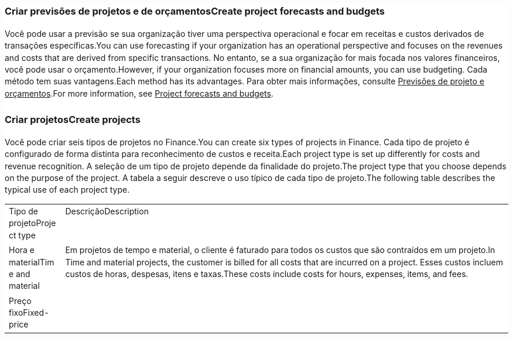 ### <a name="create-project-forecasts-and-budgets"></a><span data-ttu-id="65fd4-147">Criar previsões de projetos e de orçamentos</span><span class="sxs-lookup"><span data-stu-id="65fd4-147">Create project forecasts and budgets</span></span>

<span data-ttu-id="65fd4-148">Você pode usar a previsão se sua organização tiver uma perspectiva operacional e focar em receitas e custos derivados de transações específicas.</span><span class="sxs-lookup"><span data-stu-id="65fd4-148">You can use forecasting if your organization has an operational perspective and focuses on the revenues and costs that are derived from specific transactions.</span></span> <span data-ttu-id="65fd4-149">No entanto, se a sua organização for mais focada nos valores financeiros, você pode usar o orçamento.</span><span class="sxs-lookup"><span data-stu-id="65fd4-149">However, if your organization focuses more on financial amounts, you can use budgeting.</span></span> <span data-ttu-id="65fd4-150">Cada método tem suas vantagens.</span><span class="sxs-lookup"><span data-stu-id="65fd4-150">Each method has its advantages.</span></span> <span data-ttu-id="65fd4-151">Para obter mais informações, consulte [Previsões de projeto e orçamentos](project-forecasts-budgets.md).</span><span class="sxs-lookup"><span data-stu-id="65fd4-151">For more information, see [Project forecasts and budgets](project-forecasts-budgets.md).</span></span>

### <a name="create-projects"></a><span data-ttu-id="65fd4-152">Criar projetos</span><span class="sxs-lookup"><span data-stu-id="65fd4-152">Create projects</span></span>

<span data-ttu-id="65fd4-153">Você pode criar seis tipos de projetos no Finance.</span><span class="sxs-lookup"><span data-stu-id="65fd4-153">You can create six types of projects in Finance.</span></span> <span data-ttu-id="65fd4-154">Cada tipo de projeto é configurado de forma distinta para reconhecimento de custos e receita.</span><span class="sxs-lookup"><span data-stu-id="65fd4-154">Each project type is set up differently for costs and revenue recognition.</span></span> <span data-ttu-id="65fd4-155">A seleção de um tipo de projeto depende da finalidade do projeto.</span><span class="sxs-lookup"><span data-stu-id="65fd4-155">The project type that you choose depends on the purpose of the project.</span></span> <span data-ttu-id="65fd4-156">A tabela a seguir descreve o uso típico de cada tipo de projeto.</span><span class="sxs-lookup"><span data-stu-id="65fd4-156">The following table describes the typical use of each project type.</span></span>
                                                                                                            
<table>
  <tr>
    <td><span data-ttu-id="65fd4-157">Tipo de projeto</span><span class="sxs-lookup"><span data-stu-id="65fd4-157">Project type</span></span></th>
    <td><span data-ttu-id="65fd4-158">Descrição</span><span class="sxs-lookup"><span data-stu-id="65fd4-158">Description</span></span></th>
  </tr>
  <tr>
    <td><span data-ttu-id="65fd4-159">Hora e material</span><span class="sxs-lookup"><span data-stu-id="65fd4-159">Time and material</span></span></td>
    <td><span data-ttu-id="65fd4-160">Em projetos de tempo e material, o cliente é faturado para todos os custos que são contraídos em um projeto.</span><span class="sxs-lookup"><span data-stu-id="65fd4-160">In Time and material projects, the customer is billed for all costs that are incurred on a project.</span></span> <span data-ttu-id="65fd4-161">Esses custos incluem custos de horas, despesas, itens e taxas.</span><span class="sxs-lookup"><span data-stu-id="65fd4-161">These costs include costs for hours, expenses, items, and fees.</span></span></td>
  </tr>
  <tr>
    <td><span data-ttu-id="65fd4-162">Preço fixo</span><span class="sxs-lookup"><span data-stu-id="65fd4-162">Fixed-price</span></span></td>